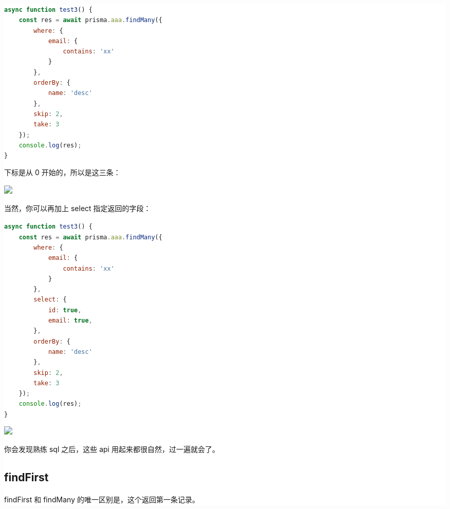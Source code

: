 ```javascript
async function test3() {
    const res = await prisma.aaa.findMany({
        where: {
            email: {
                contains: 'xx'
            }
        },
        orderBy: {
            name: 'desc'
        },
        skip: 2,
        take: 3
    });
    console.log(res);
}
```
下标是从 0 开始的，所以是这三条：

![](./image/第117章—PrimsaClient单表CRUD的全部api-21.image#?w=824&h=272&s=49555&e=png&b=181818.png)

当然，你可以再加上 select 指定返回的字段：

```javascript
async function test3() {
    const res = await prisma.aaa.findMany({
        where: {
            email: {
                contains: 'xx'
            }
        },
        select: {
            id: true,
            email: true,
        },
        orderBy: {
            name: 'desc'
        },
        skip: 2,
        take: 3
    });
    console.log(res);
}
```

![](./image/第117章—PrimsaClient单表CRUD的全部api-22.image#?w=996&h=246&s=47141&e=png&b=181818.png)

你会发现熟练 sql 之后，这些 api 用起来都很自然，过一遍就会了。

## findFirst

findFirst 和 findMany 的唯一区别是，这个返回第一条记录。
